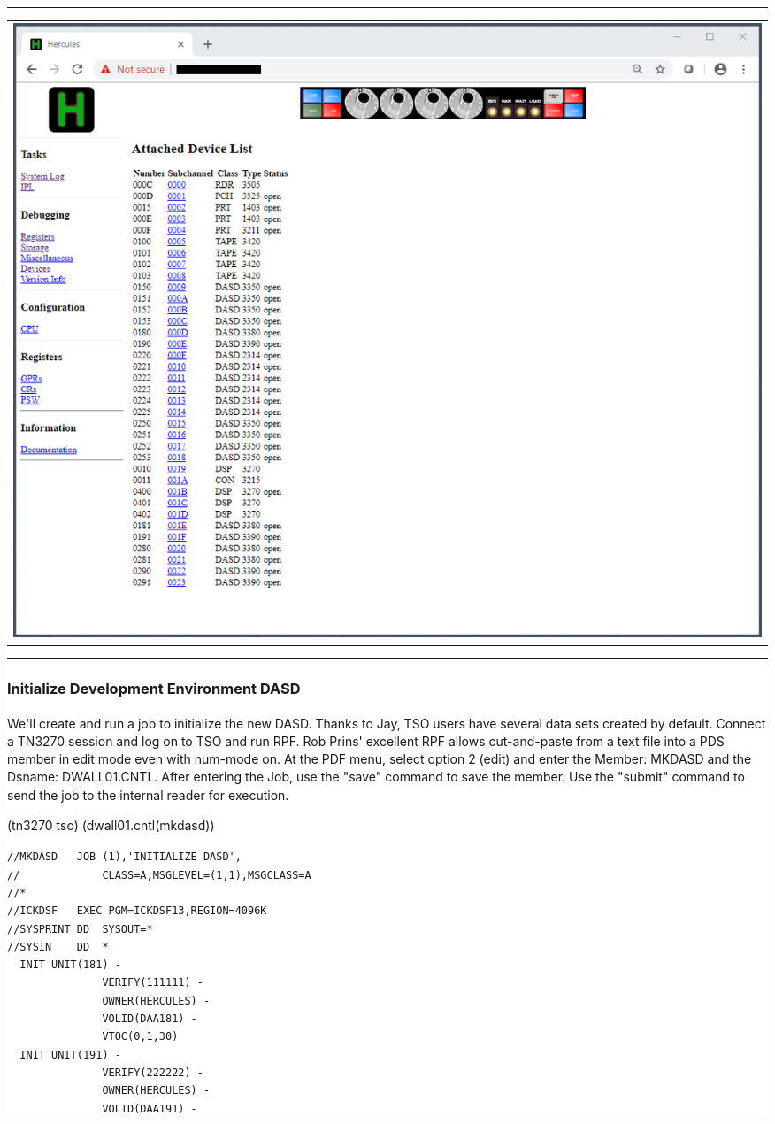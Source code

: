 <hr><table><tr><td><img src="../images/web-console-6.png"></td></tr></table><hr>

### Initialize Development Environment DASD

We'll create and run a job to initialize the new DASD. Thanks to Jay, TSO users have several data sets created by default. Connect a TN3270 session and log on to TSO and run RPF. Rob Prins' excellent RPF allows cut-and-paste from a text file into a PDS member in edit mode even with num-mode on. At the PDF menu, select option 2 (edit) and enter the Member: MKDASD and the Dsname: DWALL01.CNTL. After entering the Job, use the "save" command to save the member. Use the "submit" command to send the job to the internal reader for execution.

(tn3270 tso)
(dwall01.cntl(mkdasd))
```
//MKDASD   JOB (1),'INITIALIZE DASD',
//             CLASS=A,MSGLEVEL=(1,1),MSGCLASS=A
//*
//ICKDSF   EXEC PGM=ICKDSF13,REGION=4096K
//SYSPRINT DD  SYSOUT=*
//SYSIN    DD  *
  INIT UNIT(181) -
               VERIFY(111111) -
               OWNER(HERCULES) -
               VOLID(DAA181) -
               VTOC(0,1,30)
  INIT UNIT(191) -
               VERIFY(222222) -
               OWNER(HERCULES) -
               VOLID(DAA191) -
```